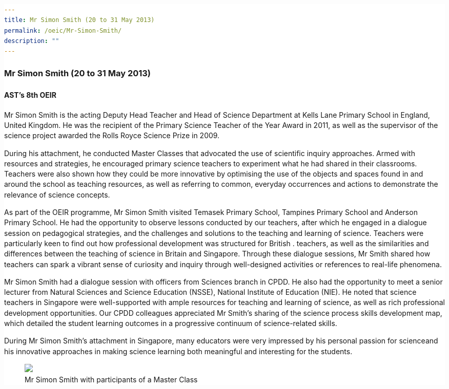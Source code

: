 ```yaml
---
title: Mr Simon Smith (20 to 31 May 2013)
permalink: /oeic/Mr-Simon-Smith/
description: ""
---
```

### Mr Simon Smith (20 to 31 May 2013)

#### AST’s 8th OEIR

Mr Simon Smith is the acting Deputy Head Teacher and Head of Science Department at Kells Lane Primary School in England, United Kingdom. He was the recipient of the Primary Science Teacher of the Year Award in 2011, as well as the supervisor of the science project awarded the Rolls Royce Science Prize in 2009.

During his attachment, he conducted Master Classes that advocated the use of scientific inquiry approaches. Armed with resources and strategies, he encouraged primary science teachers to experiment what he had shared in their classrooms. Teachers were also shown how they could be more innovative by optimising the use of the objects and spaces found in and around the school as teaching resources, as well as referring to common, everyday occurrences and actions to demonstrate the relevance of science concepts.

As part of the OEIR programme, Mr Simon Smith visited Temasek Primary School, Tampines Primary School and Anderson Primary School. He had the opportunity to observe lessons conducted by our teachers, after which he engaged in a dialogue session on pedagogical strategies, and the challenges and solutions to the teaching and learning of science. Teachers were particularly keen to find out how professional development was structured for British . teachers, as well as the similarities and differences between the teaching of science in Britain and Singapore. Through these dialogue sessions, Mr Smith shared how teachers can spark a vibrant sense of curiosity and inquiry through well-designed activities or references to real-life phenomena.

Mr Simon Smith had a dialogue session with officers from Sciences branch in CPDD. He also had the opportunity to meet a senior lecturer from Natural Sciences and Science Education (NSSE), National Institute of Education (NIE). He noted that science teachers in Singapore were well-supported with ample resources for teaching and learning of science, as well as rich professional development opportunities. Our CPDD colleagues appreciated Mr Smith’s sharing of the science process skills development map, which detailed the student learning outcomes in a progressive continuum of science-related skills.

During Mr Simon Smith’s attachment in Singapore, many educators were very impressed by his personal passion for scienceand his innovative approaches in making science learning both meaningful and interesting for the students.

<figure><img src="/images/op80.png" style="width:75%"><figcaption>Mr Simon Smith with participants of a Master Class</figcaption></figure>
